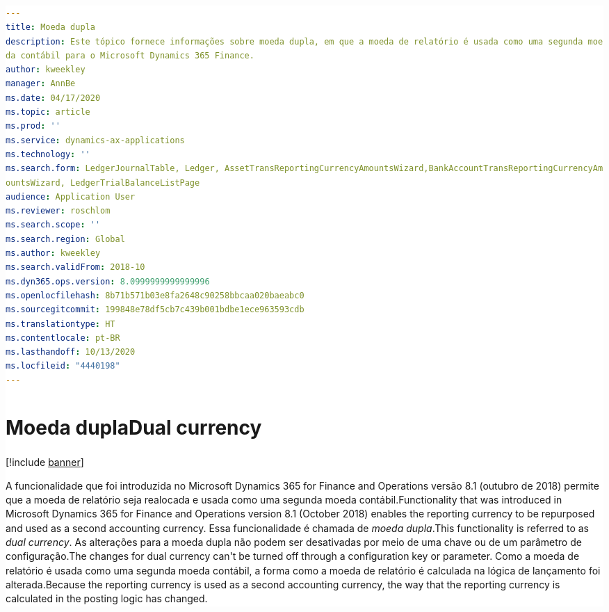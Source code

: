 ```yaml
---
title: Moeda dupla
description: Este tópico fornece informações sobre moeda dupla, em que a moeda de relatório é usada como uma segunda moeda contábil para o Microsoft Dynamics 365 Finance.
author: kweekley
manager: AnnBe
ms.date: 04/17/2020
ms.topic: article
ms.prod: ''
ms.service: dynamics-ax-applications
ms.technology: ''
ms.search.form: LedgerJournalTable, Ledger, AssetTransReportingCurrencyAmountsWizard,BankAccountTransReportingCurrencyAmountsWizard, LedgerTrialBalanceListPage
audience: Application User
ms.reviewer: roschlom
ms.search.scope: ''
ms.search.region: Global
ms.author: kweekley
ms.search.validFrom: 2018-10
ms.dyn365.ops.version: 8.0999999999999996
ms.openlocfilehash: 8b71b571b03e8fa2648c90258bbcaa020baeabc0
ms.sourcegitcommit: 199848e78df5cb7c439b001bdbe1ece963593cdb
ms.translationtype: HT
ms.contentlocale: pt-BR
ms.lasthandoff: 10/13/2020
ms.locfileid: "4440198"
---
```

# <a name="dual-currency"></a><span data-ttu-id="5d9ef-103">Moeda dupla</span><span class="sxs-lookup"><span data-stu-id="5d9ef-103">Dual currency</span></span>

[!include [banner](../includes/banner.md)]

<span data-ttu-id="5d9ef-104">A funcionalidade que foi introduzida no Microsoft Dynamics 365 for Finance and Operations versão 8.1 (outubro de 2018) permite que a moeda de relatório seja realocada e usada como uma segunda moeda contábil.</span><span class="sxs-lookup"><span data-stu-id="5d9ef-104">Functionality that was introduced in Microsoft Dynamics 365 for Finance and Operations version 8.1 (October 2018) enables the reporting currency to be repurposed and used as a second accounting currency.</span></span> <span data-ttu-id="5d9ef-105">Essa funcionalidade é chamada de *moeda dupla*.</span><span class="sxs-lookup"><span data-stu-id="5d9ef-105">This functionality is referred to as *dual currency*.</span></span> <span data-ttu-id="5d9ef-106">As alterações para a moeda dupla não podem ser desativadas por meio de uma chave ou de um parâmetro de configuração.</span><span class="sxs-lookup"><span data-stu-id="5d9ef-106">The changes for dual currency can't be turned off through a configuration key or parameter.</span></span> <span data-ttu-id="5d9ef-107">Como a moeda de relatório é usada como uma segunda moeda contábil, a forma como a moeda de relatório é calculada na lógica de lançamento foi alterada.</span><span class="sxs-lookup"><span data-stu-id="5d9ef-107">Because the reporting currency is used as a second accounting currency, the way that the reporting currency is calculated in the posting logic has changed.</span></span>
